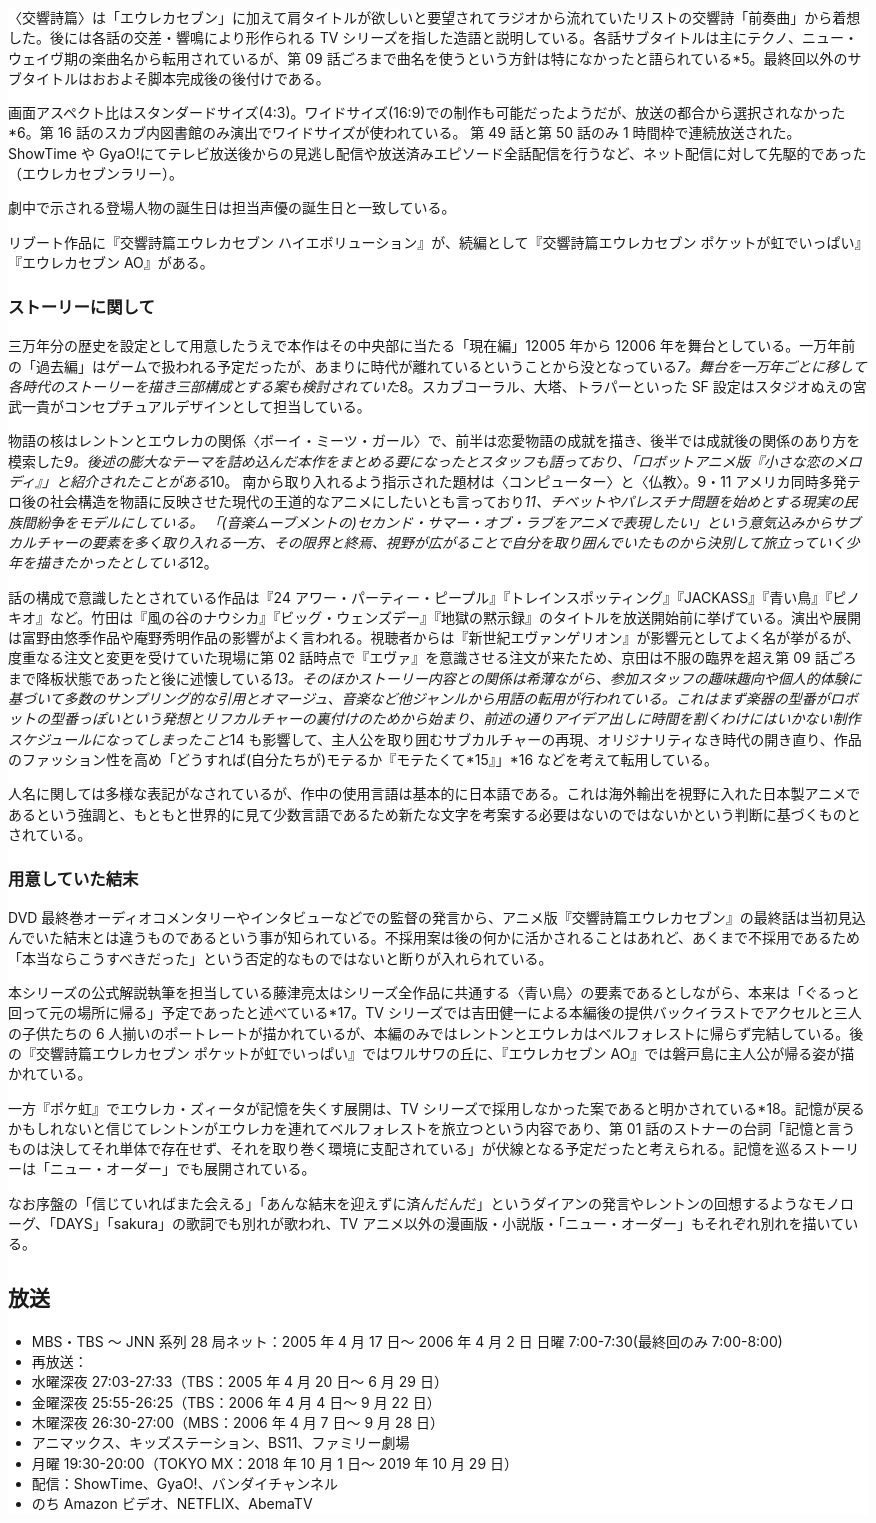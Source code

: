 〈交響詩篇〉は「エウレカセブン」に加えて肩タイトルが欲しいと要望されてラジオから流れていたリストの交響詩「前奏曲」から着想した。後には各話の交差・響鳴により形作られる TV シリーズを指した造語と説明している。各話サブタイトルは主にテクノ、ニュー・ウェイヴ期の楽曲名から転用されているが、第 09 話ごろまで曲名を使うという方針は特になかったと語られている\*5。最終回以外のサブタイトルはおおよそ脚本完成後の後付けである。

画面アスペクト比はスタンダードサイズ(4:3)。ワイドサイズ(16:9)での制作も可能だったようだが、放送の都合から選択されなかった\*6。第 16 話のスカブ内図書館のみ演出でワイドサイズが使われている。
第 49 話と第 50 話のみ 1 時間枠で連続放送された。ShowTime や GyaO!にてテレビ放送後からの見逃し配信や放送済みエピソード全話配信を行うなど、ネット配信に対して先駆的であった（エウレカセブンラリー）。

劇中で示される登場人物の誕生日は担当声優の誕生日と一致している。

リブート作品に『交響詩篇エウレカセブン ハイエボリューション』が、続編として『交響詩篇エウレカセブン ポケットが虹でいっぱい』『エウレカセブン AO』がある。

### ストーリーに関して

三万年分の歴史を設定として用意したうえで本作はその中央部に当たる「現在編」12005 年から 12006 年を舞台としている。一万年前の「過去編」はゲームで扱われる予定だったが、あまりに時代が離れているということから没となっている*7。舞台を一万年ごとに移して各時代のストーリーを描き三部構成とする案も検討されていた*8。スカブコーラル、大塔、トラパーといった SF 設定はスタジオぬえの宮武一貴がコンセプチュアルデザインとして担当している。

物語の核はレントンとエウレカの関係〈ボーイ・ミーツ・ガール〉で、前半は恋愛物語の成就を描き、後半では成就後の関係のあり方を模索した*9。後述の膨大なテーマを詰め込んだ本作をまとめる要になったとスタッフも語っており、「ロボットアニメ版『小さな恋のメロディ』」と紹介されたことがある*10。
南から取り入れるよう指示された題材は〈コンピューター〉と〈仏教〉。9・11 アメリカ同時多発テロ後の社会構造を物語に反映させた現代の王道的なアニメにしたいとも言っており*11、チベットやパレスチナ問題を始めとする現実の民族間紛争をモデルにしている。
「(音楽ムーブメントの)セカンド・サマー・オブ・ラブをアニメで表現したい」という意気込みからサブカルチャーの要素を多く取り入れる一方、その限界と終焉、視野が広がることで自分を取り囲んでいたものから決別して旅立っていく少年を描きたかったとしている*12。

話の構成で意識したとされている作品は『24 アワー・パーティー・ピープル』『トレインスポッティング』『JACKASS』『青い鳥』『ピノキオ』など。竹田は『風の谷のナウシカ』『ビッグ・ウェンズデー』『地獄の黙示録』のタイトルを放送開始前に挙げている。演出や展開は富野由悠季作品や庵野秀明作品の影響がよく言われる。視聴者からは『新世紀エヴァンゲリオン』が影響元としてよく名が挙がるが、度重なる注文と変更を受けていた現場に第 02 話時点で『エヴァ』を意識させる注文が来たため、京田は不服の臨界を超え第 09 話ごろまで降板状態であったと後に述懐している*13。そのほかストーリー内容との関係は希薄ながら、参加スタッフの趣味趣向や個人的体験に基づいて多数のサンプリング的な引用とオマージュ、音楽など他ジャンルから用語の転用が行われている。これはまず楽器の型番がロボットの型番っぽいという発想とリフカルチャーの裏付けのためから始まり、前述の通りアイデア出しに時間を割くわけにはいかない制作スケジュールになってしまったこと*14 も影響して、主人公を取り囲むサブカルチャーの再現、オリジナリティなき時代の開き直り、作品のファッション性を高め「どうすれば(自分たちが)モテるか『モテたくて*15』」*16 などを考えて転用している。

人名に関しては多様な表記がなされているが、作中の使用言語は基本的に日本語である。これは海外輸出を視野に入れた日本製アニメであるという強調と、もともと世界的に見て少数言語であるため新たな文字を考案する必要はないのではないかという判断に基づくものとされている。

### 用意していた結末

DVD 最終巻オーディオコメンタリーやインタビューなどでの監督の発言から、アニメ版『交響詩篇エウレカセブン』の最終話は当初見込んでいた結末とは違うものであるという事が知られている。不採用案は後の何かに活かされることはあれど、あくまで不採用であるため「本当ならこうすべきだった」という否定的なものではないと断りが入れられている。

本シリーズの公式解説執筆を担当している藤津亮太はシリーズ全作品に共通する〈青い鳥〉の要素であるとしながら、本来は「ぐるっと回って元の場所に帰る」予定であったと述べている\*17。TV シリーズでは吉田健一による本編後の提供バックイラストでアクセルと三人の子供たちの 6 人揃いのポートレートが描かれているが、本編のみではレントンとエウレカはベルフォレストに帰らず完結している。後の『交響詩篇エウレカセブン ポケットが虹でいっぱい』ではワルサワの丘に、『エウレカセブン AO』では磐戸島に主人公が帰る姿が描かれている。

一方『ポケ虹』でエウレカ・ズィータが記憶を失くす展開は、TV シリーズで採用しなかった案であると明かされている\*18。記憶が戻るかもしれないと信じてレントンがエウレカを連れてベルフォレストを旅立つという内容であり、第 01 話のストナーの台詞「記憶と言うものは決してそれ単体で存在せず、それを取り巻く環境に支配されている」が伏線となる予定だったと考えられる。記憶を巡るストーリーは「ニュー・オーダー」でも展開されている。

なお序盤の「信じていればまた会える」「あんな結末を迎えずに済んだんだ」というダイアンの発言やレントンの回想するようなモノローグ、「DAYS」「sakura」の歌詞でも別れが歌われ、TV アニメ以外の漫画版・小説版・「ニュー・オーダー」もそれぞれ別れを描いている。

## 放送

- MBS・TBS ～ JNN 系列 28 局ネット：2005 年 4 月 17 日～ 2006 年 4 月 2 日 日曜 7:00-7:30(最終回のみ 7:00-8:00)
- 再放送：
- 水曜深夜 27:03-27:33（TBS：2005 年 4 月 20 日～ 6 月 29 日）
- 金曜深夜 25:55-26:25（TBS：2006 年 4 月 4 日～ 9 月 22 日）
- 木曜深夜 26:30-27:00（MBS：2006 年 4 月 7 日～ 9 月 28 日）
- アニマックス、キッズステーション、BS11、ファミリー劇場
- 月曜 19:30-20:00（TOKYO MX：2018 年 10 月 1 日～ 2019 年 10 月 29 日）
- 配信：ShowTime、GyaO!、バンダイチャンネル
- のち Amazon ビデオ、NETFLIX、AbemaTV
